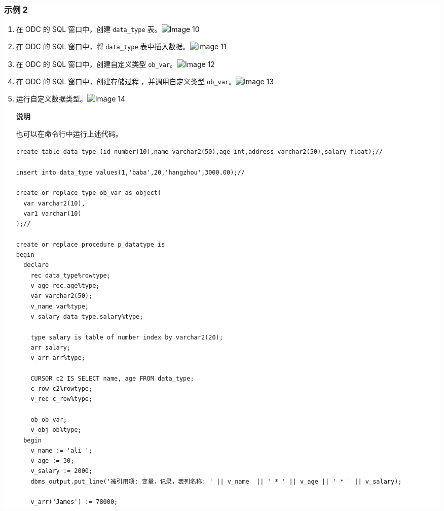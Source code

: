    




### 示例 2 

1. 在 ODC 的 SQL 窗口中，创建 `data_type` 表。![Image 10](https://help-static-aliyun-doc.aliyuncs.com/assets/img/zh-CN/8627622561/p435350.png)

   

2. 在 ODC 的 SQL 窗口中，将 `data_type` 表中插入数据。![Image 11](https://help-static-aliyun-doc.aliyuncs.com/assets/img/zh-CN/8627622561/p435351.png)

   

3. 在 ODC 的 SQL 窗口中，创建自定义类型 `ob_var`。![Image 12](https://help-static-aliyun-doc.aliyuncs.com/assets/img/zh-CN/8627622561/p435352.png)

   

4. 在 ODC 的 SQL 窗口中，创建存储过程 ，并调用自定义类型 `ob_var`。![Image 13](https://help-static-aliyun-doc.aliyuncs.com/assets/img/zh-CN/8627622561/p435353.png)

   

5. 运行自定义数据类型。![Image 14](https://help-static-aliyun-doc.aliyuncs.com/assets/img/zh-CN/8627622561/p435354.png)

   **说明**

   也可以在命令行中运行上述代码。

   ```unknow
   create table data_type (id number(10),name varchar2(50),age int,address varchar2(50),salary float);//
   
   insert into data_type values(1,'baba',20,'hangzhou',3000.00);//
   
   create or replace type ob_var as object(
     var varchar2(10),
     var1 varchar(10)
   );//
   
   create or replace procedure p_datatype is
   begin
     declare
       rec data_type%rowtype;
       v_age rec.age%type;
       var varchar2(50);
       v_name var%type;
       v_salary data_type.salary%type;
   
       type salary is table of number index by varchar2(20);
       arr salary;
       v_arr arr%type;
   
       CURSOR c2 IS SELECT name, age FROM data_type;
       c_row c2%rowtype;
       v_rec c_row%type;
   
       ob ob_var;
       v_obj ob%type;
     begin
       v_name := 'ali ';
       v_age := 30;
       v_salary := 2000;
       dbms_output.put_line('被引用项: 变量，记录，表列名称: ' || v_name  || ' * ' || v_age || ' * ' || v_salary);
   
       v_arr('James') := 78000;
   ```